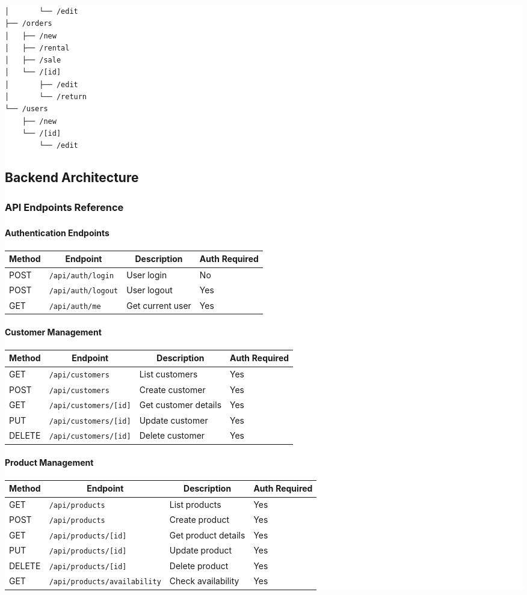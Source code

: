 ```
│       └── /edit
├── /orders
│   ├── /new
│   ├── /rental
│   ├── /sale
│   └── /[id]
│       ├── /edit
│       └── /return
└── /users
    ├── /new
    └── /[id]
        └── /edit
```

## Backend Architecture

### API Endpoints Reference

#### Authentication Endpoints
| Method | Endpoint | Description | Auth Required |
|--------|----------|-------------|---------------|
| POST | `/api/auth/login` | User login | No |
| POST | `/api/auth/logout` | User logout | Yes |
| GET | `/api/auth/me` | Get current user | Yes |

#### Customer Management
| Method | Endpoint | Description | Auth Required |
|--------|----------|-------------|---------------|
| GET | `/api/customers` | List customers | Yes |
| POST | `/api/customers` | Create customer | Yes |
| GET | `/api/customers/[id]` | Get customer details | Yes |
| PUT | `/api/customers/[id]` | Update customer | Yes |
| DELETE | `/api/customers/[id]` | Delete customer | Yes |

#### Product Management
| Method | Endpoint | Description | Auth Required |
|--------|----------|-------------|---------------|
| GET | `/api/products` | List products | Yes |
| POST | `/api/products` | Create product | Yes |
| GET | `/api/products/[id]` | Get product details | Yes |
| PUT | `/api/products/[id]` | Update product | Yes |
| DELETE | `/api/products/[id]` | Delete product | Yes |
| GET | `/api/products/availability` | Check availability | Yes |
